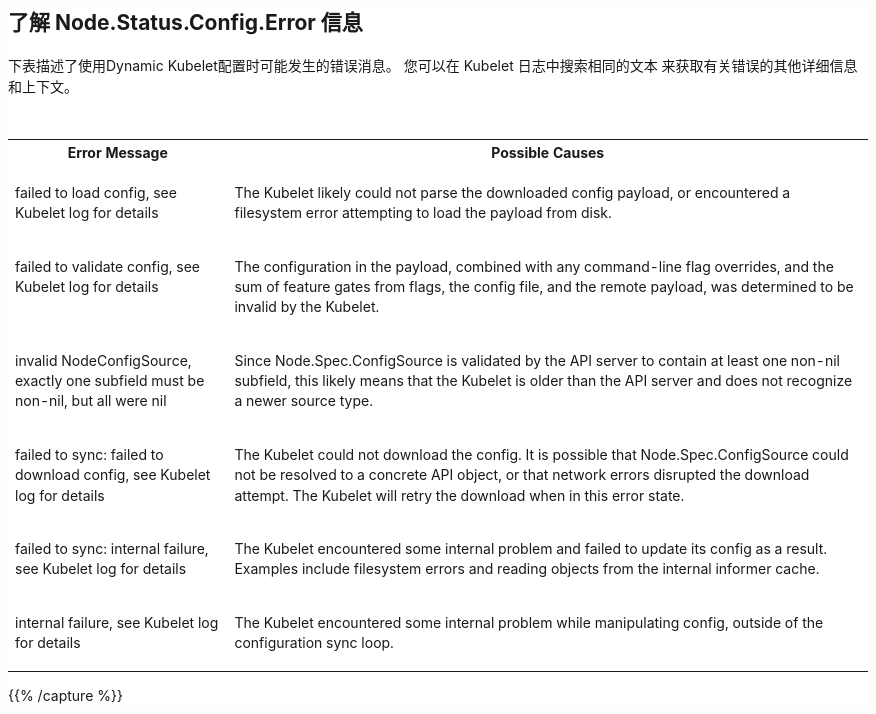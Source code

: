 
## 了解 Node.Status.Config.Error 信息


下表描述了使用Dynamic Kubelet配置时可能发生的错误消息。 您可以在 Kubelet 日志中搜索相同的文本
来获取有关错误的其他详细信息和上下文。


<table>
<table align="left">
<tr>
    <th>Error Message</th>
    <th>Possible Causes</th>
</tr>
<tr>
    <td><p>failed to load config, see Kubelet log for details</p></td>
    <td><p>The Kubelet likely could not parse the downloaded config payload, or encountered a filesystem error attempting to load the payload from disk.</p></td>
</tr>
<tr>
    <td><p>failed to validate config, see Kubelet log for details</p></td>
    <td><p>The configuration in the payload, combined with any command-line flag overrides, and the sum of feature gates from flags, the config file, and the remote payload, was determined to be invalid by the Kubelet.</p></td>
</tr>
<tr>
    <td><p>invalid NodeConfigSource, exactly one subfield must be non-nil, but all were nil</p></td>
    <td><p>Since Node.Spec.ConfigSource is validated by the API server to contain at least one non-nil subfield, this likely means that the Kubelet is older than the API server and does not recognize a newer source type.</p></td>
</tr>
<tr>
    <td><p>failed to sync: failed to download config, see Kubelet log for details</p></td>
    <td><p>The Kubelet could not download the config. It is possible that Node.Spec.ConfigSource could not be resolved to a concrete API object, or that network errors disrupted the download attempt. The Kubelet will retry the download when in this error state.</p></td>
</tr>
<tr>
    <td><p>failed to sync: internal failure, see Kubelet log for details</p></td>
    <td><p>The Kubelet encountered some internal problem and failed to update its config as a result. Examples include filesystem errors and reading objects from the internal informer cache.</p></td>
</tr>
<tr>
    <td><p>internal failure, see Kubelet log for details</p></td>
    <td><p>The Kubelet encountered some internal problem while manipulating config, outside of the configuration sync loop.</p></td>
</tr>
</table>

{{% /capture %}}
